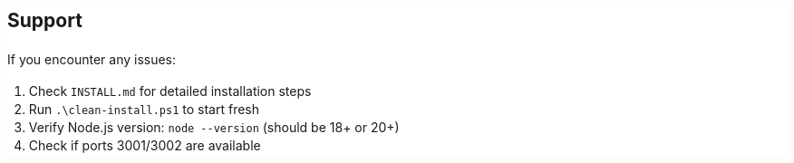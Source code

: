 ## Support

If you encounter any issues:
1. Check `INSTALL.md` for detailed installation steps
2. Run `.\clean-install.ps1` to start fresh
3. Verify Node.js version: `node --version` (should be 18+ or 20+)
4. Check if ports 3001/3002 are available
